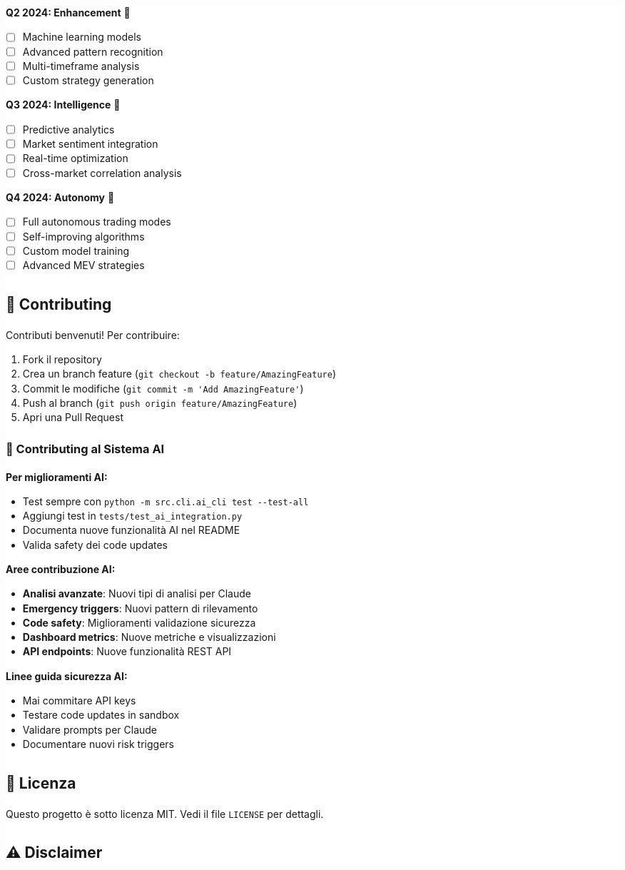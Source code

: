 **Q2 2024: Enhancement** 🔄
- [ ] Machine learning models
- [ ] Advanced pattern recognition
- [ ] Multi-timeframe analysis
- [ ] Custom strategy generation

**Q3 2024: Intelligence** 🔮
- [ ] Predictive analytics
- [ ] Market sentiment integration
- [ ] Real-time optimization
- [ ] Cross-market correlation analysis

**Q4 2024: Autonomy** 🔮
- [ ] Full autonomous trading modes
- [ ] Self-improving algorithms
- [ ] Custom model training
- [ ] Advanced MEV strategies

## 🤝 Contributing

Contributi benvenuti! Per contribuire:

1. Fork il repository
2. Crea un branch feature (`git checkout -b feature/AmazingFeature`)
3. Commit le modifiche (`git commit -m 'Add AmazingFeature'`)
4. Push al branch (`git push origin feature/AmazingFeature`)
5. Apri una Pull Request

### 🧠 Contributing al Sistema AI

**Per miglioramenti AI:**
- Test sempre con `python -m src.cli.ai_cli test --test-all`
- Aggiungi test in `tests/test_ai_integration.py`
- Documenta nuove funzionalità AI nel README
- Valida safety dei code updates

**Aree contribuzione AI:**
- **Analisi avanzate**: Nuovi tipi di analisi per Claude
- **Emergency triggers**: Nuovi pattern di rilevamento
- **Code safety**: Miglioramenti validazione sicurezza
- **Dashboard metrics**: Nuove metriche e visualizzazioni
- **API endpoints**: Nuove funzionalità REST API

**Linee guida sicurezza AI:**
- Mai commitare API keys
- Testare code updates in sandbox
- Validare prompts per Claude
- Documentare nuovi risk triggers

## 📄 Licenza

Questo progetto è sotto licenza MIT. Vedi il file `LICENSE` per dettagli.

## ⚠️ Disclaimer
